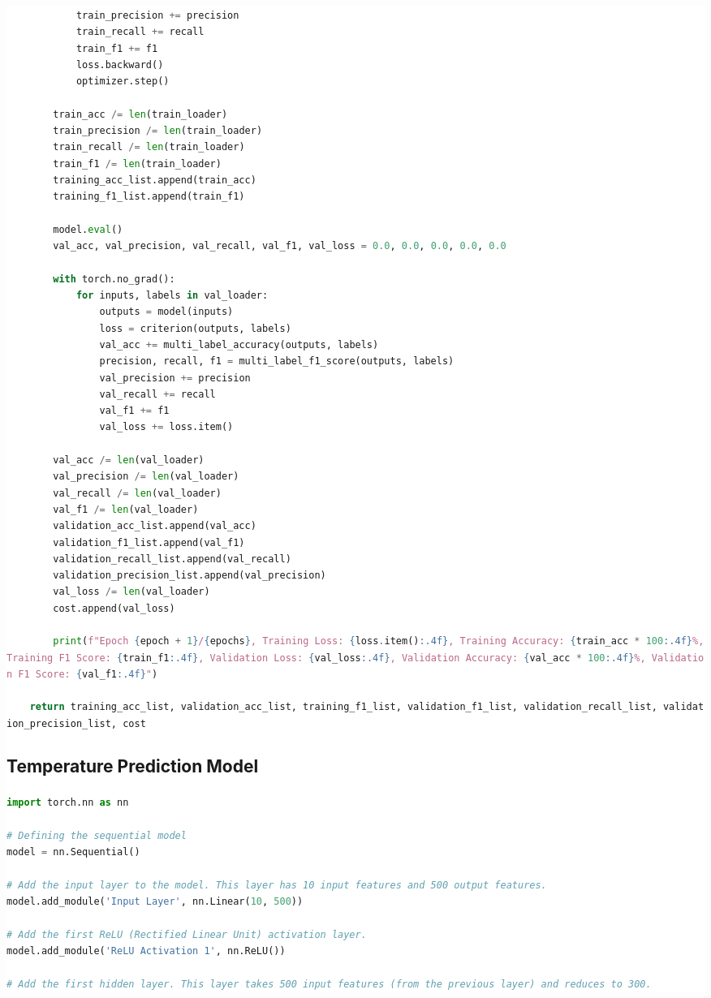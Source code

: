 ```python
            train_precision += precision
            train_recall += recall
            train_f1 += f1
            loss.backward()
            optimizer.step()

        train_acc /= len(train_loader)
        train_precision /= len(train_loader)
        train_recall /= len(train_loader)
        train_f1 /= len(train_loader)
        training_acc_list.append(train_acc)
        training_f1_list.append(train_f1)

        model.eval()
        val_acc, val_precision, val_recall, val_f1, val_loss = 0.0, 0.0, 0.0, 0.0, 0.0

        with torch.no_grad():
            for inputs, labels in val_loader:
                outputs = model(inputs)
                loss = criterion(outputs, labels)
                val_acc += multi_label_accuracy(outputs, labels)
                precision, recall, f1 = multi_label_f1_score(outputs, labels)
                val_precision += precision
                val_recall += recall
                val_f1 += f1
                val_loss += loss.item()

        val_acc /= len(val_loader)
        val_precision /= len(val_loader)
        val_recall /= len(val_loader)
        val_f1 /= len(val_loader)
        validation_acc_list.append(val_acc)
        validation_f1_list.append(val_f1)
        validation_recall_list.append(val_recall)
        validation_precision_list.append(val_precision)
        val_loss /= len(val_loader)
        cost.append(val_loss)

        print(f"Epoch {epoch + 1}/{epochs}, Training Loss: {loss.item():.4f}, Training Accuracy: {train_acc * 100:.4f}%, Training F1 Score: {train_f1:.4f}, Validation Loss: {val_loss:.4f}, Validation Accuracy: {val_acc * 100:.4f}%, Validation F1 Score: {val_f1:.4f}")

    return training_acc_list, validation_acc_list, training_f1_list, validation_f1_list, validation_recall_list, validation_precision_list, cost
```


## Temperature Prediction Model

```python
import torch.nn as nn

# Defining the sequential model
model = nn.Sequential()

# Add the input layer to the model. This layer has 10 input features and 500 output features.
model.add_module('Input Layer', nn.Linear(10, 500))

# Add the first ReLU (Rectified Linear Unit) activation layer.
model.add_module('ReLU Activation 1', nn.ReLU())

# Add the first hidden layer. This layer takes 500 input features (from the previous layer) and reduces to 300.
```